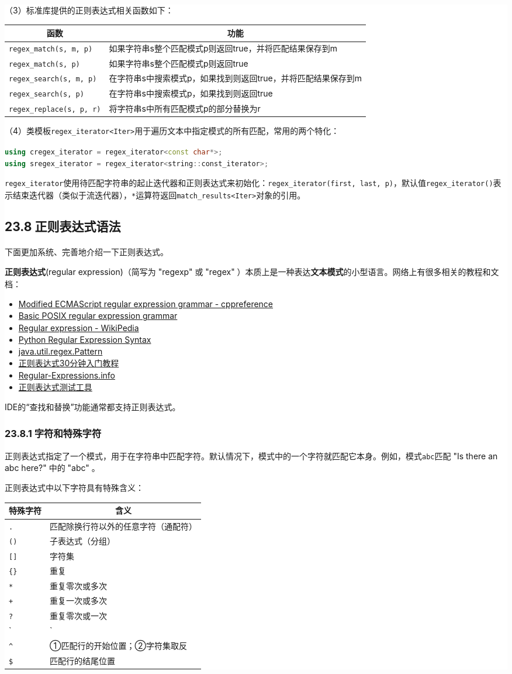 （3）标准库提供的正则表达式相关函数如下：

| 函数 | 功能 |
| --- | --- |
| `regex_match(s, m, p)` | 如果字符串s整个匹配模式p则返回true，并将匹配结果保存到m |
| `regex_match(s, p)` | 如果字符串s整个匹配模式p则返回true |
| `regex_search(s, m, p)` | 在字符串s中搜索模式p，如果找到则返回true，并将匹配结果保存到m |
| `regex_search(s, p)` | 在字符串s中搜索模式p，如果找到则返回true |
| `regex_replace(s, p, r)` | 将字符串s中所有匹配模式p的部分替换为r |

（4）类模板`regex_iterator<Iter>`用于遍历文本中指定模式的所有匹配，常用的两个特化：

```cpp
using cregex_iterator = regex_iterator<const char*>;
using sregex_iterator = regex_iterator<string::const_iterator>;
```

`regex_iterator`使用待匹配字符串的起止迭代器和正则表达式来初始化：`regex_iterator(first, last, p)`，默认值`regex_iterator()`表示结束迭代器（类似于流迭代器），`*`运算符返回`match_results<Iter>`对象的引用。

## 23.8 正则表达式语法
下面更加系统、完善地介绍一下正则表达式。

**正则表达式**(regular expression)（简写为 "regexp" 或 "regex" ）本质上是一种表达**文本模式**的小型语言。网络上有很多相关的教程和文档：
* [Modified ECMAScript regular expression grammar - cppreference](https://en.cppreference.com/w/cpp/regex/ecmascript)
* [Basic POSIX regular expression grammar](https://pubs.opengroup.org/onlinepubs/9699919799/basedefs/V1_chap09.html#tag_09_03)
* [Regular expression - WikiPedia](https://en.wikipedia.org/wiki/Regular_expression#Syntax)
* [Python Regular Expression Syntax](https://docs.python.org/3/library/re.html#regular-expression-syntax)
* [java.util.regex.Pattern](https://docs.oracle.com/javase/8/docs/api/java/util/regex/Pattern.html)
* [正则表达式30分钟入门教程](https://deerchao.cn/tutorials/regex/regex.htm)
* [Regular-Expressions.info](https://www.regular-expressions.info/)
* [正则表达式测试工具](https://regex101.com/)

IDE的“查找和替换”功能通常都支持正则表达式。

### 23.8.1 字符和特殊字符
正则表达式指定了一个模式，用于在字符串中匹配字符。默认情况下，模式中的一个字符就匹配它本身。例如，模式`abc`匹配 "Is there an abc here?" 中的 "abc" 。

正则表达式中以下字符具有特殊含义：

| 特殊字符 | 含义 |
| --- | --- |
| `.` | 匹配除换行符以外的任意字符（通配符） |
| `()` | 子表达式（分组） |
| `[]` | 字符集 |
| `{}` | 重复 |
| `*` | 重复零次或多次 |
| `+` | 重复一次或多次 |
| `?` | 重复零次或一次 |
| `|` | 匹配多个子模式之一 |
| `^` | ①匹配行的开始位置；②字符集取反 |
| `$` | 匹配行的结尾位置 |
